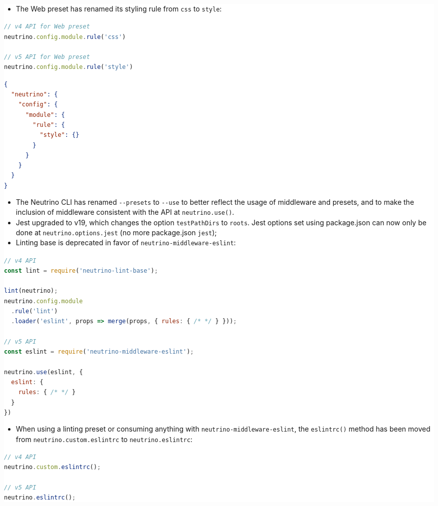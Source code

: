 - The Web preset has renamed its styling rule from `css` to `style`:

```js
// v4 API for Web preset
neutrino.config.module.rule('css')

// v5 API for Web preset
neutrino.config.module.rule('style')
```

```json
{
  "neutrino": {
    "config": {
      "module": {
        "rule": {
          "style": {}
        }
      }
    }
  }
}
```

- The Neutrino CLI has renamed `--presets` to `--use` to better reflect the usage of middleware and presets, and to
make the inclusion of middleware consistent with the API at `neutrino.use()`.
- Jest upgraded to v19, which changes the option `testPathDirs` to `roots`. Jest options set using
package.json can now only be done at `neutrino.options.jest` (no more package.json `jest`);
- Linting base is deprecated in favor of `neutrino-middleware-eslint`:

```js
// v4 API
const lint = require('neutrino-lint-base');

lint(neutrino);
neutrino.config.module
  .rule('lint')
  .loader('eslint', props => merge(props, { rules: { /* */ } }));

// v5 API
const eslint = require('neutrino-middleware-eslint');

neutrino.use(eslint, {
  eslint: {
    rules: { /* */ }
  }
})
```

- When using a linting preset or consuming anything with `neutrino-middleware-eslint`, the `eslintrc()` method has been
moved from `neutrino.custom.eslintrc` to `neutrino.eslintrc`:

```js
// v4 API
neutrino.custom.eslintrc();

// v5 API
neutrino.eslintrc();
```
